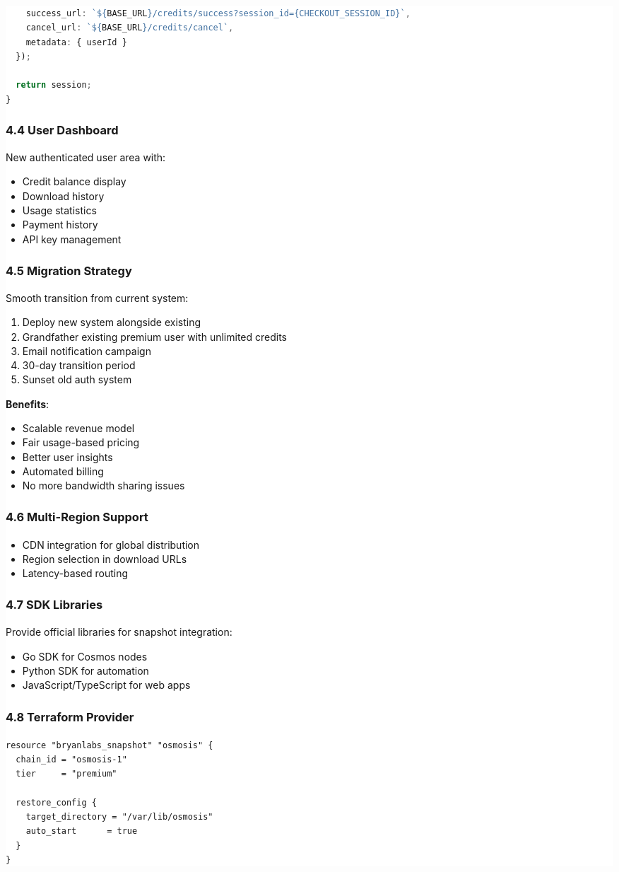 ```typescript
    success_url: `${BASE_URL}/credits/success?session_id={CHECKOUT_SESSION_ID}`,
    cancel_url: `${BASE_URL}/credits/cancel`,
    metadata: { userId }
  });
  
  return session;
}
```

### 4.4 User Dashboard
New authenticated user area with:
- Credit balance display
- Download history
- Usage statistics
- Payment history
- API key management

### 4.5 Migration Strategy
Smooth transition from current system:
1. Deploy new system alongside existing
2. Grandfather existing premium user with unlimited credits
3. Email notification campaign
4. 30-day transition period
5. Sunset old auth system

**Benefits**:
- Scalable revenue model
- Fair usage-based pricing
- Better user insights
- Automated billing
- No more bandwidth sharing issues

### 4.6 Multi-Region Support
- CDN integration for global distribution
- Region selection in download URLs
- Latency-based routing

### 4.7 SDK Libraries
Provide official libraries for snapshot integration:
- Go SDK for Cosmos nodes
- Python SDK for automation
- JavaScript/TypeScript for web apps

### 4.8 Terraform Provider
```hcl
resource "bryanlabs_snapshot" "osmosis" {
  chain_id = "osmosis-1"
  tier     = "premium"
  
  restore_config {
    target_directory = "/var/lib/osmosis"
    auto_start      = true
  }
}
```
